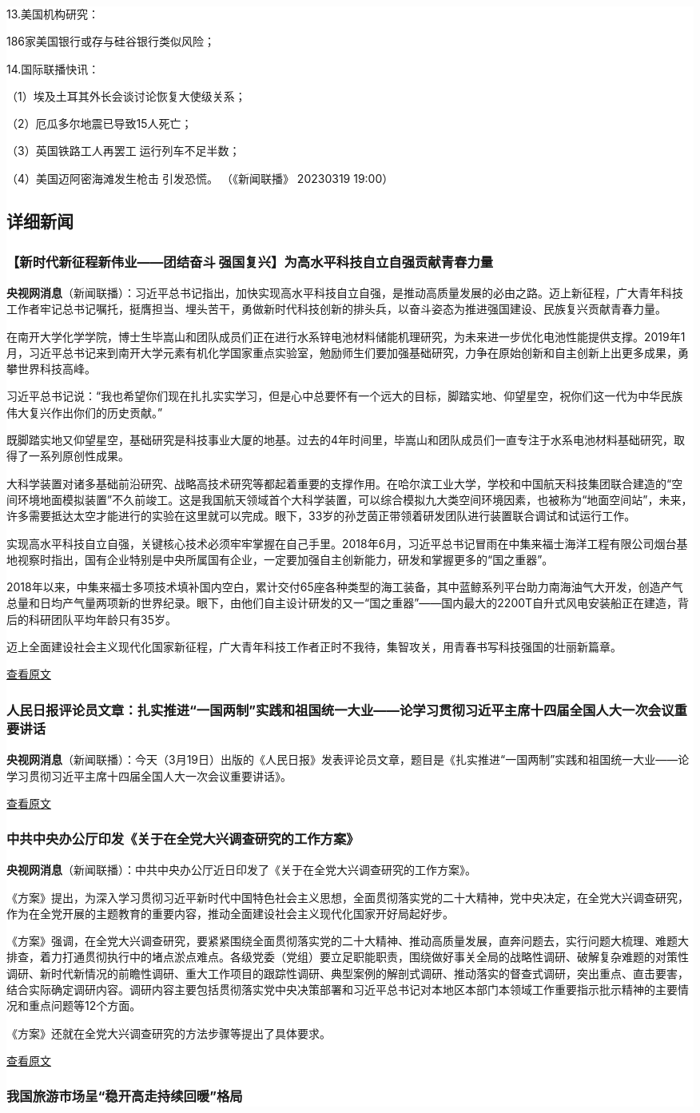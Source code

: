
13.美国机构研究：

186家美国银行或存与硅谷银行类似风险；


14.国际联播快讯：


（1）埃及土耳其外长会谈讨论恢复大使级关系；


（2）厄瓜多尔地震已导致15人死亡；


（3）英国铁路工人再罢工 运行列车不足半数；


（4）美国迈阿密海滩发生枪击 引发恐慌。
（《新闻联播》 20230319 19:00）

## 详细新闻

### 【新时代新征程新伟业——团结奋斗 强国复兴】为高水平科技自立自强贡献青春力量

<p><strong>央视网消息</strong>（新闻联播）：习近平总书记指出，加快实现高水平科技自立自强，是推动高质量发展的必由之路。迈上新征程，广大青年科技工作者牢记总书记嘱托，挺膺担当、埋头苦干，勇做新时代科技创新的排头兵，以奋斗姿态为推进强国建设、民族复兴贡献青春力量。<br></p><p>在南开大学化学学院，博士生毕嵩山和团队成员们正在进行水系锌电池材料储能机理研究，为未来进一步优化电池性能提供支撑。2019年1月，习近平总书记来到南开大学元素有机化学国家重点实验室，勉励师生们要加强基础研究，力争在原始创新和自主创新上出更多成果，勇攀世界科技高峰。<br></p><p>习近平总书记说：“我也希望你们现在扎扎实实学习，但是心中总要怀有一个远大的目标，脚踏实地、仰望星空，祝你们这一代为中华民族伟大复兴作出你们的历史贡献。”<br></p><p>既脚踏实地又仰望星空，基础研究是科技事业大厦的地基。过去的4年时间里，毕嵩山和团队成员们一直专注于水系电池材料基础研究，取得了一系列原创性成果。<br></p><p>大科学装置对诸多基础前沿研究、战略高技术研究等都起着重要的支撑作用。在哈尔滨工业大学，学校和中国航天科技集团联合建造的“空间环境地面模拟装置”不久前竣工。这是我国航天领域首个大科学装置，可以综合模拟九大类空间环境因素，也被称为“地面空间站”，未来，许多需要抵达太空才能进行的实验在这里就可以完成。眼下，33岁的孙芝茵正带领着研发团队进行装置联合调试和试运行工作。<br></p><p>实现高水平科技自立自强，关键核心技术必须牢牢掌握在自己手里。2018年6月，习近平总书记冒雨在中集来福士海洋工程有限公司烟台基地视察时指出，国有企业特别是中央所属国有企业，一定要加强自主创新能力，研发和掌握更多的“国之重器”。<br></p><p>2018年以来，中集来福士多项技术填补国内空白，累计交付65座各种类型的海工装备，其中蓝鲸系列平台助力南海油气大开发，创造产气总量和日均产气量两项新的世界纪录。眼下，由他们自主设计研发的又一“国之重器”——国内最大的2200T自升式风电安装船正在建造，背后的科研团队平均年龄只有35岁。<br></p><p>迈上全面建设社会主义现代化国家新征程，广大青年科技工作者正时不我待，集智攻关，用青春书写科技强国的壮丽新篇章。</p>

[查看原文](https://tv.cctv.com/2023/03/19/VIDEF46D7ppbv6cW8gPo4tLi230319.shtml)

### 人民日报评论员文章：扎实推进“一国两制”实践和祖国统一大业——论学习贯彻习近平主席十四届全国人大一次会议重要讲话

<p><strong>央视网消息</strong>（新闻联播）：今天（3月19日）出版的《人民日报》发表评论员文章，题目是《扎实推进“一国两制”实践和祖国统一大业——论学习贯彻习近平主席十四届全国人大一次会议重要讲话》。</p>

[查看原文](https://tv.cctv.com/2023/03/19/VIDExrooUdgybKJnPQkguQ0U230319.shtml)

### 中共中央办公厅印发《关于在全党大兴调查研究的工作方案》

<p><strong>央视网消息</strong>（新闻联播）：中共中央办公厅近日印发了《关于在全党大兴调查研究的工作方案》。<br></p><p>《方案》提出，为深入学习贯彻习近平新时代中国特色社会主义思想，全面贯彻落实党的二十大精神，党中央决定，在全党大兴调查研究，作为在全党开展的主题教育的重要内容，推动全面建设社会主义现代化国家开好局起好步。<br></p><p>《方案》强调，在全党大兴调查研究，要紧紧围绕全面贯彻落实党的二十大精神、推动高质量发展，直奔问题去，实行问题大梳理、难题大排查，着力打通贯彻执行中的堵点淤点难点。各级党委（党组）要立足职能职责，围绕做好事关全局的战略性调研、破解复杂难题的对策性调研、新时代新情况的前瞻性调研、重大工作项目的跟踪性调研、典型案例的解剖式调研、推动落实的督查式调研，突出重点、直击要害，结合实际确定调研内容。调研内容主要包括贯彻落实党中央决策部署和习近平总书记对本地区本部门本领域工作重要指示批示精神的主要情况和重点问题等12个方面。<br></p><p>《方案》还就在全党大兴调查研究的方法步骤等提出了具体要求。</p>

[查看原文](https://tv.cctv.com/2023/03/19/VIDExkm1SC5yNwtpo6bRLhsS230319.shtml)

### 我国旅游市场呈“稳开高走持续回暖”格局
